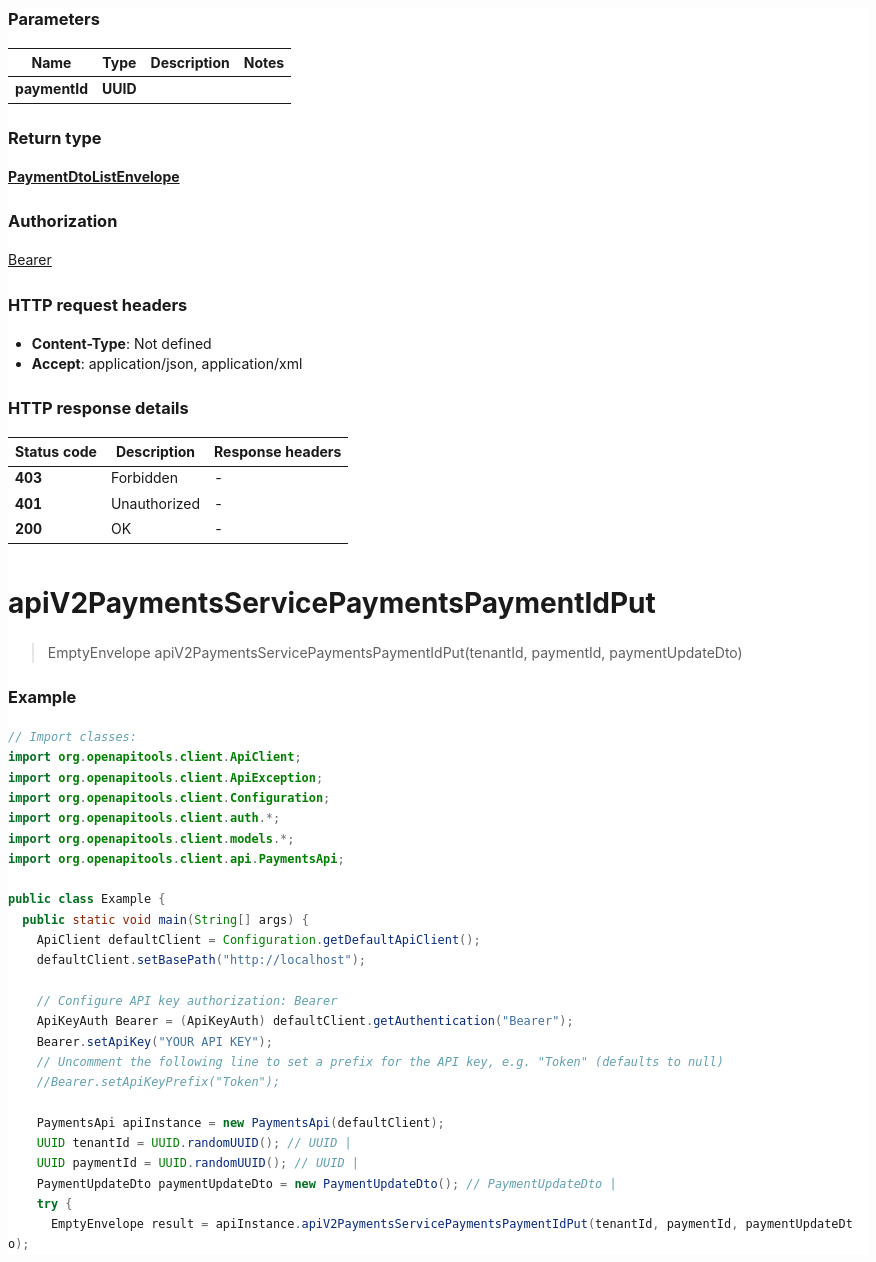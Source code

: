 ### Parameters

| Name | Type | Description  | Notes |
|------------- | ------------- | ------------- | -------------|
| **paymentId** | **UUID**|  | |

### Return type

[**PaymentDtoListEnvelope**](PaymentDtoListEnvelope.md)

### Authorization

[Bearer](../README.md#Bearer)

### HTTP request headers

 - **Content-Type**: Not defined
 - **Accept**: application/json, application/xml

### HTTP response details
| Status code | Description | Response headers |
|-------------|-------------|------------------|
| **403** | Forbidden |  -  |
| **401** | Unauthorized |  -  |
| **200** | OK |  -  |

<a id="apiV2PaymentsServicePaymentsPaymentIdPut"></a>
# **apiV2PaymentsServicePaymentsPaymentIdPut**
> EmptyEnvelope apiV2PaymentsServicePaymentsPaymentIdPut(tenantId, paymentId, paymentUpdateDto)



### Example
```java
// Import classes:
import org.openapitools.client.ApiClient;
import org.openapitools.client.ApiException;
import org.openapitools.client.Configuration;
import org.openapitools.client.auth.*;
import org.openapitools.client.models.*;
import org.openapitools.client.api.PaymentsApi;

public class Example {
  public static void main(String[] args) {
    ApiClient defaultClient = Configuration.getDefaultApiClient();
    defaultClient.setBasePath("http://localhost");
    
    // Configure API key authorization: Bearer
    ApiKeyAuth Bearer = (ApiKeyAuth) defaultClient.getAuthentication("Bearer");
    Bearer.setApiKey("YOUR API KEY");
    // Uncomment the following line to set a prefix for the API key, e.g. "Token" (defaults to null)
    //Bearer.setApiKeyPrefix("Token");

    PaymentsApi apiInstance = new PaymentsApi(defaultClient);
    UUID tenantId = UUID.randomUUID(); // UUID | 
    UUID paymentId = UUID.randomUUID(); // UUID | 
    PaymentUpdateDto paymentUpdateDto = new PaymentUpdateDto(); // PaymentUpdateDto | 
    try {
      EmptyEnvelope result = apiInstance.apiV2PaymentsServicePaymentsPaymentIdPut(tenantId, paymentId, paymentUpdateDto);
```